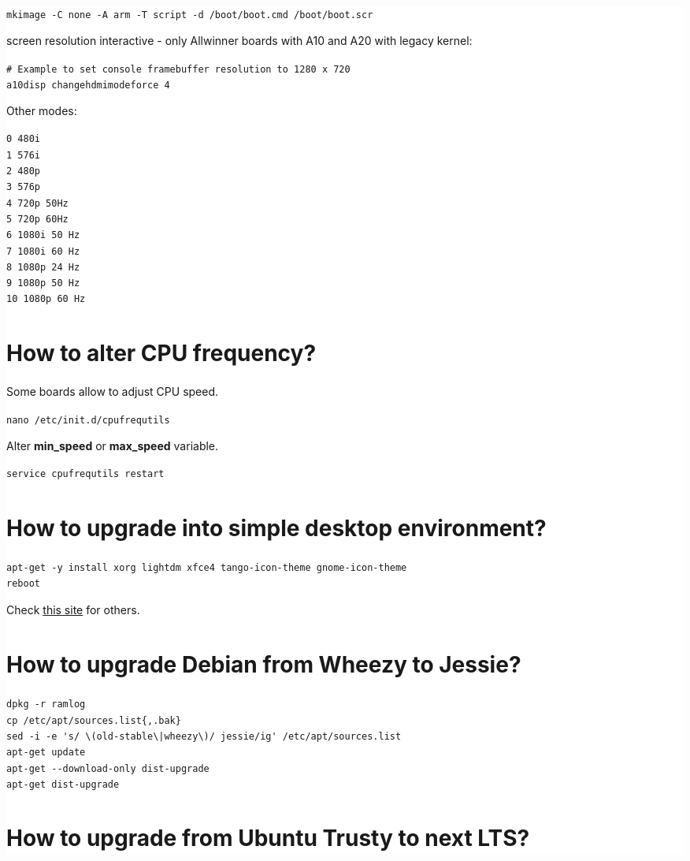 	mkimage -C none -A arm -T script -d /boot/boot.cmd /boot/boot.scr	

screen resolution interactive - only Allwinner boards with A10 and A20 with legacy kernel:
	
	# Example to set console framebuffer resolution to 1280 x 720
	a10disp changehdmimodeforce 4

Other modes:	

	0 480i
	1 576i
	2 480p
	3 576p
	4 720p 50Hz
	5 720p 60Hz
	6 1080i 50 Hz
	7 1080i 60 Hz
	8 1080p 24 Hz
	9 1080p 50 Hz
	10 1080p 60 Hz
	
# How to alter CPU frequency?

Some boards allow to adjust CPU speed.

	nano /etc/init.d/cpufrequtils

Alter **min_speed** or **max_speed** variable.

	service cpufrequtils restart

# How to upgrade into simple desktop environment?

	apt-get -y install xorg lightdm xfce4 tango-icon-theme gnome-icon-theme
	reboot


Check [this site](http://namhuy.net/1085/install-gui-on-debian-7-wheezy.html) for others.

# How to upgrade Debian from Wheezy to Jessie?

	dpkg -r ramlog	
	cp /etc/apt/sources.list{,.bak}
    sed -i -e 's/ \(old-stable\|wheezy\)/ jessie/ig' /etc/apt/sources.list
    apt-get update
    apt-get --download-only dist-upgrade
    apt-get dist-upgrade


# How to upgrade from Ubuntu Trusty to next LTS?
